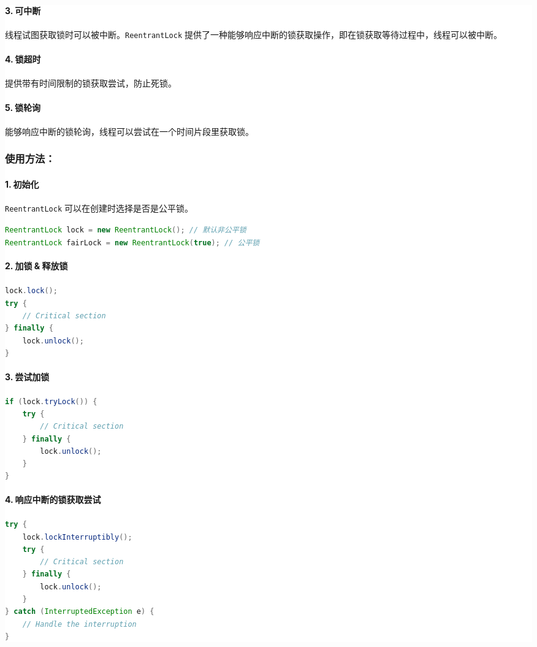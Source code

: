 #### 3. 可中断
线程试图获取锁时可以被中断。`ReentrantLock` 提供了一种能够响应中断的锁获取操作，即在锁获取等待过程中，线程可以被中断。

#### 4. 锁超时
提供带有时间限制的锁获取尝试，防止死锁。

#### 5. 锁轮询
能够响应中断的锁轮询，线程可以尝试在一个时间片段里获取锁。

### 使用方法：

#### 1. 初始化
`ReentrantLock` 可以在创建时选择是否是公平锁。

```java
ReentrantLock lock = new ReentrantLock(); // 默认非公平锁
ReentrantLock fairLock = new ReentrantLock(true); // 公平锁
```

#### 2. 加锁 & 释放锁
```java
lock.lock();
try {
    // Critical section
} finally {
    lock.unlock();
}
```

#### 3. 尝试加锁
```java
if (lock.tryLock()) {
    try {
        // Critical section
    } finally {
        lock.unlock();
    }
}
```

#### 4. 响应中断的锁获取尝试
```java
try {
    lock.lockInterruptibly();
    try {
        // Critical section
    } finally {
        lock.unlock();
    }
} catch (InterruptedException e) {
    // Handle the interruption
}
```
